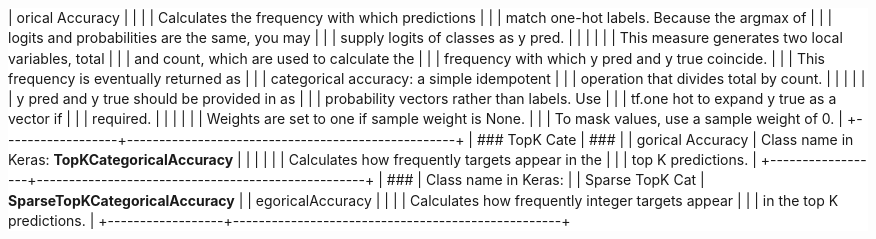 | orical Accuracy  |                                                   |
|                  | Calculates the frequency with which predictions   |
|                  | match one-hot labels. Because the argmax of       |
|                  | logits and probabilities are the same, you may    |
|                  | supply logits of classes as y pred.               |
|                  |                                                   |
|                  | This measure generates two local variables, total |
|                  | and count, which are used to calculate the        |
|                  | frequency with which y pred and y true coincide.  |
|                  | This frequency is eventually returned as          |
|                  | categorical accuracy: a simple idempotent         |
|                  | operation that divides total by count.            |
|                  |                                                   |
|                  | y pred and y true should be provided in as        |
|                  | probability vectors rather than labels. Use       |
|                  | tf.one hot to expand y true as a vector if        |
|                  | required.                                         |
|                  |                                                   |
|                  | Weights are set to one if sample weight is None.  |
|                  | To mask values, use a sample weight of 0.         |
+------------------+---------------------------------------------------+
| ### TopK Cate    | ###                                               |
| gorical Accuracy |  Class name in Keras: **TopKCategoricalAccuracy** |
|                  |                                                   |
|                  | Calculates how frequently targets appear in the   |
|                  | top K predictions.                                |
+------------------+---------------------------------------------------+
| ###              | Class name in Keras:                              |
|  Sparse TopK Cat | **SparseTopKCategoricalAccuracy**                 |
| egoricalAccuracy |                                                   |
|                  | Calculates how frequently integer targets appear  |
|                  | in the top K predictions.                         |
+------------------+---------------------------------------------------+
